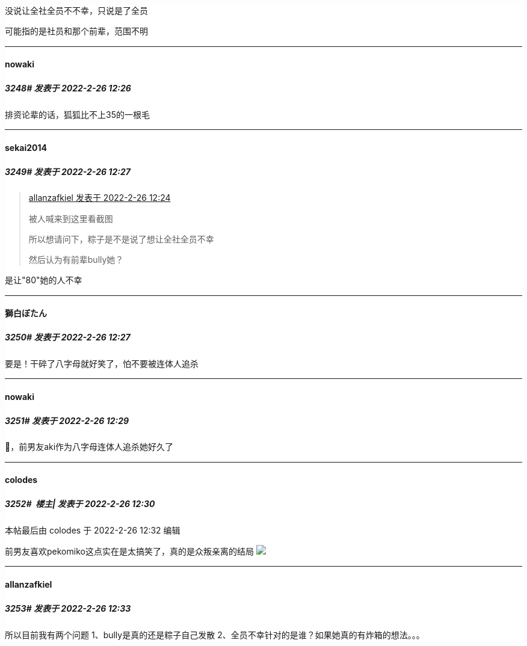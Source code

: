 没说让全社全员不不幸，只说是了全员

可能指的是社员和那个前辈，范围不明

*****

####  nowaki  
##### 3248#       发表于 2022-2-26 12:26

排资论辈的话，狐狐比不上35的一根毛

*****

####  sekai2014  
##### 3249#       发表于 2022-2-26 12:27

<blockquote><a href="httphttps://bbs.saraba1st.com/2b/forum.php?mod=redirect&amp;goto=findpost&amp;pid=54838059&amp;ptid=2052108" target="_blank">allanzafkiel 发表于 2022-2-26 12:24</a>

被人喊来到这里看截图

所以想请问下，粽子是不是说了想让全社全员不幸

然后认为有前辈bully她？</blockquote>
是让"80"她的人不幸

*****

####  獅白ぼたん  
##### 3250#       发表于 2022-2-26 12:27

要是！干碎了八字母就好笑了，怕不要被连体人追杀

*****

####  nowaki  
##### 3251#       发表于 2022-2-26 12:29

🙋‍，前男友aki作为八字母连体人追杀她好久了

*****

####  colodes  
##### 3252#         楼主| 发表于 2022-2-26 12:30

 本帖最后由 colodes 于 2022-2-26 12:32 编辑 

前男友喜欢pekomiko这点实在是太搞笑了，真的是众叛亲离的结局 <img src="https://static.saraba1st.com/image/smiley/face2017/066.png" referrerpolicy="no-referrer">

*****

####  allanzafkiel  
##### 3253#       发表于 2022-2-26 12:33

所以目前我有两个问题
1、bully是真的还是粽子自己发散
2、全员不幸针对的是谁？如果她真的有炸箱的想法。。。
